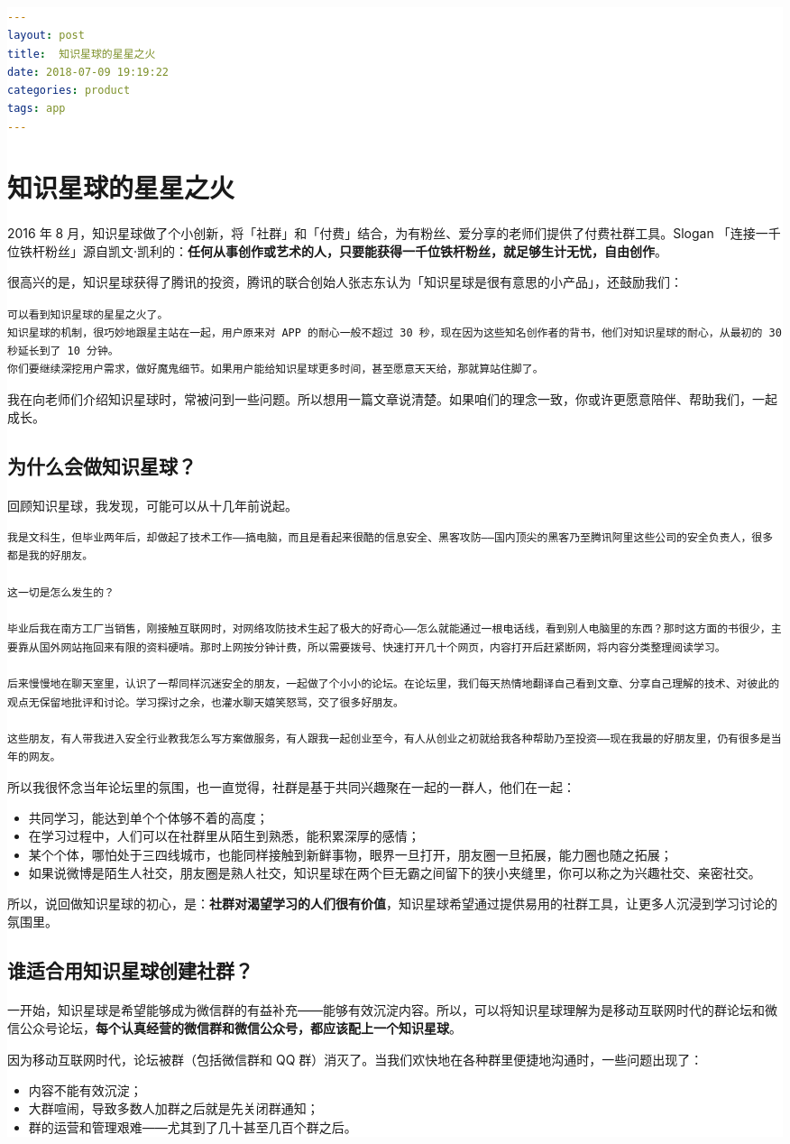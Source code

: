 ```yaml
---
layout: post
title:  知识星球的星星之火
date: 2018-07-09 19:19:22
categories: product
tags: app
---
```


# 知识星球的星星之火

2016 年 8 月，知识星球做了个小创新，将「社群」和「付费」结合，为有粉丝、爱分享的老师们提供了付费社群工具。Slogan 「连接一千位铁杆粉丝」源自凯文·凯利的：**任何从事创作或艺术的人，只要能获得一千位铁杆粉丝，就足够生计无忧，自由创作**。

很高兴的是，知识星球获得了腾讯的投资，腾讯的联合创始人张志东认为「知识星球是很有意思的小产品」，还鼓励我们：

	可以看到知识星球的星星之火了。
	知识星球的机制，很巧妙地跟星主站在一起，用户原来对 APP 的耐心一般不超过 30 秒，现在因为这些知名创作者的背书，他们对知识星球的耐心，从最初的 30 秒延长到了 10 分钟。
	你们要继续深挖用户需求，做好魔鬼细节。如果用户能给知识星球更多时间，甚至愿意天天给，那就算站住脚了。

我在向老师们介绍知识星球时，常被问到一些问题。所以想用一篇文章说清楚。如果咱们的理念一致，你或许更愿意陪伴、帮助我们，一起成长。

## 为什么会做知识星球？

回顾知识星球，我发现，可能可以从十几年前说起。

	我是文科生，但毕业两年后，却做起了技术工作——搞电脑，而且是看起来很酷的信息安全、黑客攻防——国内顶尖的黑客乃至腾讯阿里这些公司的安全负责人，很多都是我的好朋友。
	
	这一切是怎么发生的？
	
	毕业后我在南方工厂当销售，刚接触互联网时，对网络攻防技术生起了极大的好奇心——怎么就能通过一根电话线，看到别人电脑里的东西？那时这方面的书很少，主要靠从国外网站拖回来有限的资料硬啃。那时上网按分钟计费，所以需要拨号、快速打开几十个网页，内容打开后赶紧断网，将内容分类整理阅读学习。
	
	后来慢慢地在聊天室里，认识了一帮同样沉迷安全的朋友，一起做了个小小的论坛。在论坛里，我们每天热情地翻译自己看到文章、分享自己理解的技术、对彼此的观点无保留地批评和讨论。学习探讨之余，也灌水聊天嬉笑怒骂，交了很多好朋友。
	
	这些朋友，有人带我进入安全行业教我怎么写方案做服务，有人跟我一起创业至今，有人从创业之初就给我各种帮助乃至投资——现在我最的好朋友里，仍有很多是当年的网友。

所以我很怀念当年论坛里的氛围，也一直觉得，社群是基于共同兴趣聚在一起的一群人，他们在一起：

- 共同学习，能达到单个个体够不着的高度；
- 在学习过程中，人们可以在社群里从陌生到熟悉，能积累深厚的感情；
- 某个个体，哪怕处于三四线城市，也能同样接触到新鲜事物，眼界一旦打开，朋友圈一旦拓展，能力圈也随之拓展；
- 如果说微博是陌生人社交，朋友圈是熟人社交，知识星球在两个巨无霸之间留下的狭小夹缝里，你可以称之为兴趣社交、亲密社交。

所以，说回做知识星球的初心，是：**社群对渴望学习的人们很有价值**，知识星球希望通过提供易用的社群工具，让更多人沉浸到学习讨论的氛围里。

## 谁适合用知识星球创建社群？

一开始，知识星球是希望能够成为微信群的有益补充——能够有效沉淀内容。所以，可以将知识星球理解为是移动互联网时代的群论坛和微信公众号论坛，**每个认真经营的微信群和微信公众号，都应该配上一个知识星球**。

因为移动互联网时代，论坛被群（包括微信群和 QQ 群）消灭了。当我们欢快地在各种群里便捷地沟通时，一些问题出现了：

- 内容不能有效沉淀；
- 大群喧闹，导致多数人加群之后就是先关闭群通知；
- 群的运营和管理艰难——尤其到了几十甚至几百个群之后。

